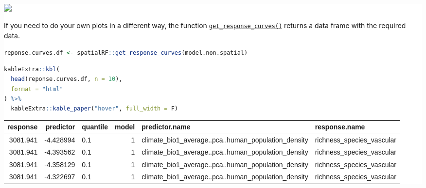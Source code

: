 <img src="{{< blogdown/postref >}}index_files/figure-html/unnamed-chunk-29-1.png" width="384" />

If you need to do your own plots in a different way, the function [`get_response_curves()`](https://blasbenito.github.io/spatialRF/reference/get_response_curves.html) returns a data frame with the required data.


```r
reponse.curves.df <- spatialRF::get_response_curves(model.non.spatial)
```


```r
kableExtra::kbl(
  head(reponse.curves.df, n = 10),
  format = "html"
) %>%
  kableExtra::kable_paper("hover", full_width = F)
```

<table class=" lightable-paper lightable-hover" style='font-family: "Arial Narrow", arial, helvetica, sans-serif; width: auto !important; margin-left: auto; margin-right: auto;'>
 <thead>
  <tr>
   <th style="text-align:right;"> response </th>
   <th style="text-align:right;"> predictor </th>
   <th style="text-align:left;"> quantile </th>
   <th style="text-align:right;"> model </th>
   <th style="text-align:left;"> predictor.name </th>
   <th style="text-align:left;"> response.name </th>
  </tr>
 </thead>
<tbody>
  <tr>
   <td style="text-align:right;"> 3081.941 </td>
   <td style="text-align:right;"> -4.428994 </td>
   <td style="text-align:left;"> 0.1 </td>
   <td style="text-align:right;"> 1 </td>
   <td style="text-align:left;"> climate_bio1_average..pca..human_population_density </td>
   <td style="text-align:left;"> richness_species_vascular </td>
  </tr>
  <tr>
   <td style="text-align:right;"> 3081.941 </td>
   <td style="text-align:right;"> -4.393562 </td>
   <td style="text-align:left;"> 0.1 </td>
   <td style="text-align:right;"> 1 </td>
   <td style="text-align:left;"> climate_bio1_average..pca..human_population_density </td>
   <td style="text-align:left;"> richness_species_vascular </td>
  </tr>
  <tr>
   <td style="text-align:right;"> 3081.941 </td>
   <td style="text-align:right;"> -4.358129 </td>
   <td style="text-align:left;"> 0.1 </td>
   <td style="text-align:right;"> 1 </td>
   <td style="text-align:left;"> climate_bio1_average..pca..human_population_density </td>
   <td style="text-align:left;"> richness_species_vascular </td>
  </tr>
  <tr>
   <td style="text-align:right;"> 3081.941 </td>
   <td style="text-align:right;"> -4.322697 </td>
   <td style="text-align:left;"> 0.1 </td>
   <td style="text-align:right;"> 1 </td>
   <td style="text-align:left;"> climate_bio1_average..pca..human_population_density </td>
   <td style="text-align:left;"> richness_species_vascular </td>
  </tr>
  <tr>
